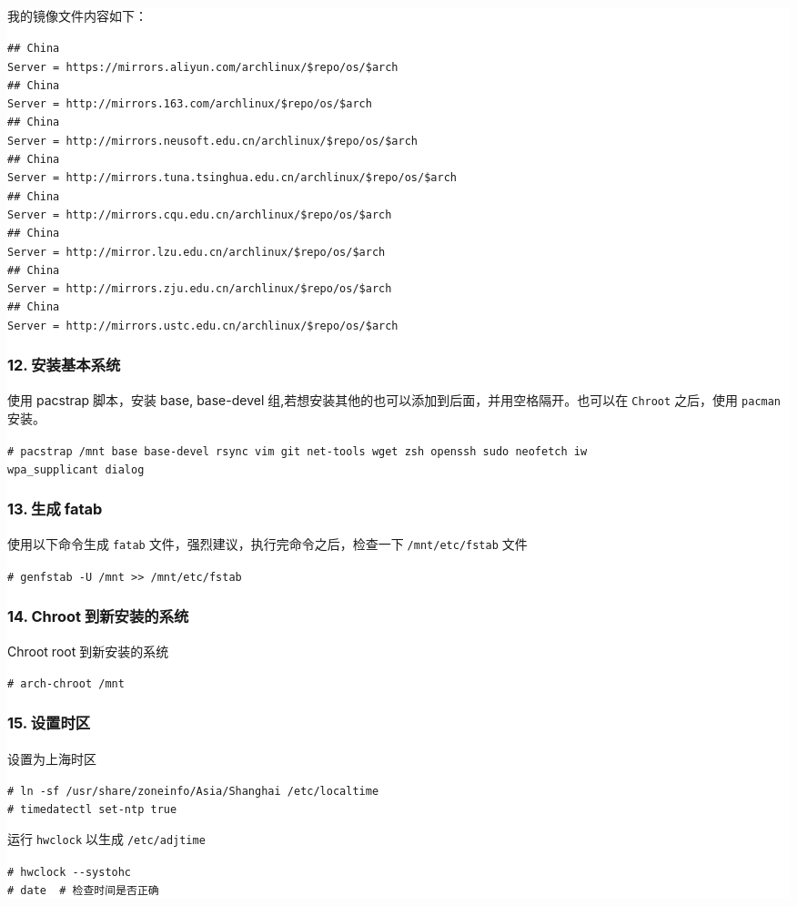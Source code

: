 我的镜像文件内容如下：
```
## China
Server = https://mirrors.aliyun.com/archlinux/$repo/os/$arch
## China
Server = http://mirrors.163.com/archlinux/$repo/os/$arch
## China
Server = http://mirrors.neusoft.edu.cn/archlinux/$repo/os/$arch
## China
Server = http://mirrors.tuna.tsinghua.edu.cn/archlinux/$repo/os/$arch
## China
Server = http://mirrors.cqu.edu.cn/archlinux/$repo/os/$arch
## China
Server = http://mirror.lzu.edu.cn/archlinux/$repo/os/$arch
## China
Server = http://mirrors.zju.edu.cn/archlinux/$repo/os/$arch
## China
Server = http://mirrors.ustc.edu.cn/archlinux/$repo/os/$arch
```

### 12. 安装基本系统
使用 pacstrap 脚本，安装 base, base-devel 组,若想安装其他的也可以添加到后面，并用空格隔开。也可以在 `Chroot` 之后，使用 `pacman` 安装。

```
# pacstrap /mnt base base-devel rsync vim git net-tools wget zsh openssh sudo neofetch iw
wpa_supplicant dialog
```

### 13. 生成 fatab
使用以下命令生成 `fatab` 文件，强烈建议，执行完命令之后，检查一下 `/mnt/etc/fstab` 文件

```
# genfstab -U /mnt >> /mnt/etc/fstab
```

### 14. Chroot 到新安装的系统

Chroot root 到新安装的系统
```
# arch-chroot /mnt
```

### 15. 设置时区

设置为上海时区

```
# ln -sf /usr/share/zoneinfo/Asia/Shanghai /etc/localtime
# timedatectl set-ntp true
```
运行 `hwclock` 以生成 `/etc/adjtime`

```
# hwclock --systohc
# date  # 检查时间是否正确
```
